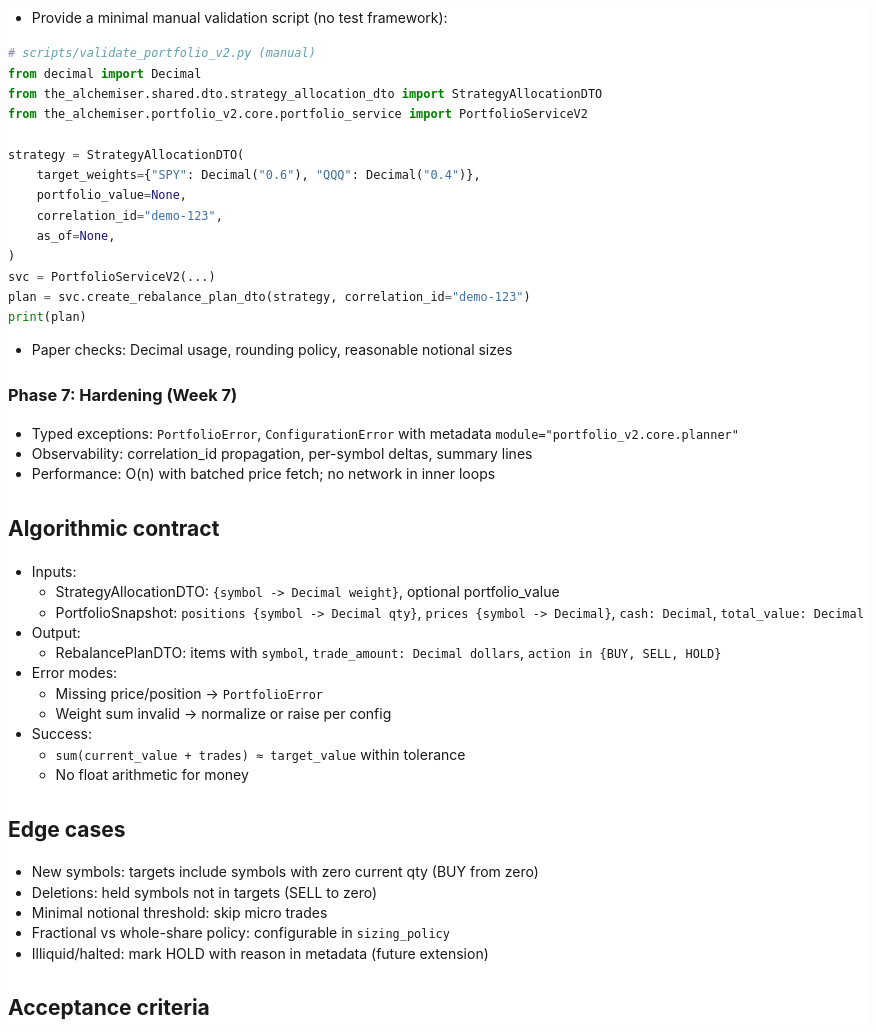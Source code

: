 - Provide a minimal manual validation script (no test framework):

```python
# scripts/validate_portfolio_v2.py (manual)
from decimal import Decimal
from the_alchemiser.shared.dto.strategy_allocation_dto import StrategyAllocationDTO
from the_alchemiser.portfolio_v2.core.portfolio_service import PortfolioServiceV2

strategy = StrategyAllocationDTO(
    target_weights={"SPY": Decimal("0.6"), "QQQ": Decimal("0.4")},
    portfolio_value=None,
    correlation_id="demo-123",
    as_of=None,
)
svc = PortfolioServiceV2(...)
plan = svc.create_rebalance_plan_dto(strategy, correlation_id="demo-123")
print(plan)
```

- Paper checks: Decimal usage, rounding policy, reasonable notional sizes

### Phase 7: Hardening (Week 7)

- Typed exceptions: `PortfolioError`, `ConfigurationError` with metadata `module="portfolio_v2.core.planner"`
- Observability: correlation_id propagation, per-symbol deltas, summary lines
- Performance: O(n) with batched price fetch; no network in inner loops

## Algorithmic contract

- Inputs:
  - StrategyAllocationDTO: `{symbol -> Decimal weight}`, optional portfolio_value
  - PortfolioSnapshot: `positions {symbol -> Decimal qty}`, `prices {symbol -> Decimal}`, `cash: Decimal`, `total_value: Decimal`
- Output:
  - RebalancePlanDTO: items with `symbol`, `trade_amount: Decimal dollars`, `action in {BUY, SELL, HOLD}`
- Error modes:
  - Missing price/position → `PortfolioError`
  - Weight sum invalid → normalize or raise per config
- Success:
  - `sum(current_value + trades) ≈ target_value` within tolerance
  - No float arithmetic for money

## Edge cases

- New symbols: targets include symbols with zero current qty (BUY from zero)
- Deletions: held symbols not in targets (SELL to zero)
- Minimal notional threshold: skip micro trades
- Fractional vs whole-share policy: configurable in `sizing_policy`
- Illiquid/halted: mark HOLD with reason in metadata (future extension)

## Acceptance criteria
